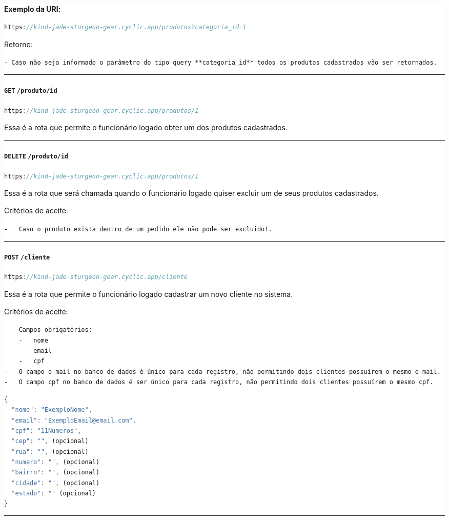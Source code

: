 **Exemplo da URl:**
```javascript
https://kind-jade-sturgeon-gear.cyclic.app/produtos?categoria_id=1
```

Retorno:

    - Caso não seja informado o parâmetro do tipo query **categoria_id** todos os produtos cadastrados vão ser retornados.
--------------------------------------------------------

#### `GET` `/produto/id`

```javascript
https://kind-jade-sturgeon-gear.cyclic.app/produtos/1
```

Essa é a rota que permite o funcionário logado obter um dos produtos cadastrados.  

--------------------------------------------------------

#### `DELETE` `/produto/id`

```javascript
https://kind-jade-sturgeon-gear.cyclic.app/produtos/1
```

Essa é a rota que será chamada quando o funcionário logado quiser excluir um de seus produtos cadastrados.  

Critérios de aceite:

    -   Caso o produto exista dentro de um pedido ele não pode ser excluido!.
--------------------------------------------------------

#### `POST` `/cliente`

```javascript
https://kind-jade-sturgeon-gear.cyclic.app/cliente
```
Essa é a rota que permite o funcionário logado cadastrar um novo cliente no sistema.

Critérios de aceite:

    -   Campos obrigatórios:
        -   nome
        -   email
        -   cpf
    -   O campo e-mail no banco de dados é único para cada registro, não permitindo dois clientes possuírem o mesmo e-mail.
    -   O campo cpf no banco de dados é ser único para cada registro, não permitindo dois clientes possuírem o mesmo cpf.

```javascript
{
  "nome": "ExemploNome",
  "email": "ExemploEmail@email.com",
  "cpf": "11Numeros",
  "cep": "", (opcional)
  "rua": "", (opcional)
  "numero": "", (opcional)
  "bairro": "", (opcional)
  "cidade": "", (opcional)
  "estado": "" (opcional)
}
```
------------------------------------

